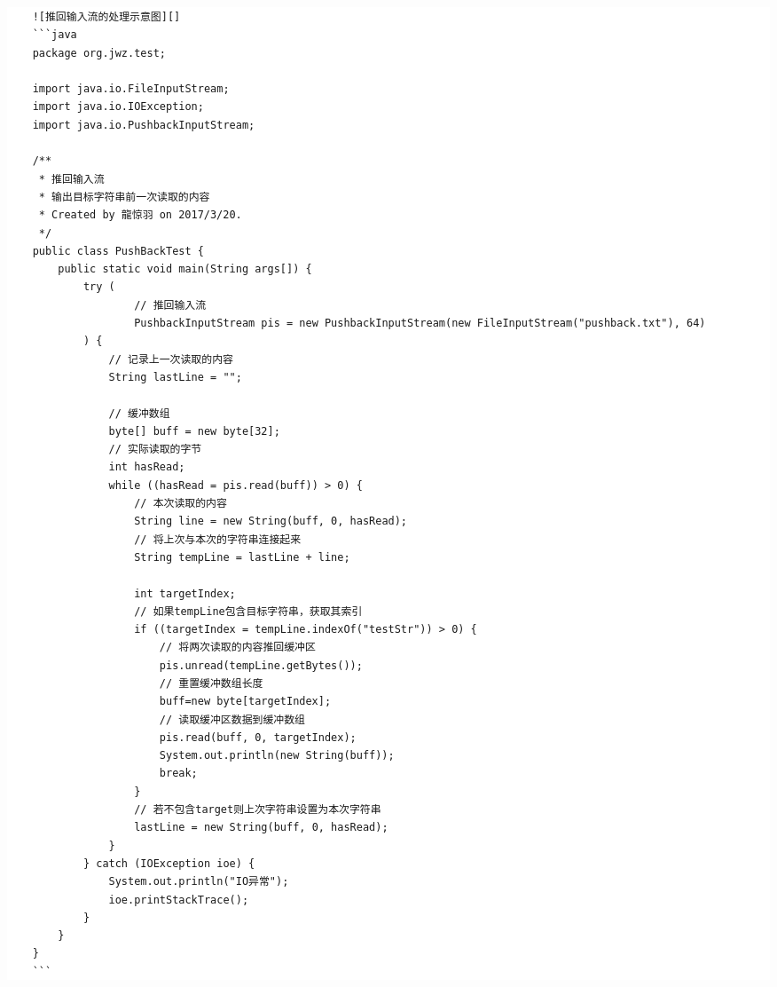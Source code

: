         ![推回输入流的处理示意图][]
        ```java
        package org.jwz.test;

        import java.io.FileInputStream;
        import java.io.IOException;
        import java.io.PushbackInputStream;
        
        /**
         * 推回输入流
         * 输出目标字符串前一次读取的内容
         * Created by 龍惊羽 on 2017/3/20.
         */
        public class PushBackTest {
            public static void main(String args[]) {
                try (
                        // 推回输入流
                        PushbackInputStream pis = new PushbackInputStream(new FileInputStream("pushback.txt"), 64)
                ) {
                    // 记录上一次读取的内容
                    String lastLine = "";
        
                    // 缓冲数组
                    byte[] buff = new byte[32];
                    // 实际读取的字节
                    int hasRead;
                    while ((hasRead = pis.read(buff)) > 0) {
                        // 本次读取的内容
                        String line = new String(buff, 0, hasRead);
                        // 将上次与本次的字符串连接起来
                        String tempLine = lastLine + line;
        
                        int targetIndex;
                        // 如果tempLine包含目标字符串，获取其索引
                        if ((targetIndex = tempLine.indexOf("testStr")) > 0) {
                            // 将两次读取的内容推回缓冲区
                            pis.unread(tempLine.getBytes());
                            // 重置缓冲数组长度
                            buff=new byte[targetIndex];
                            // 读取缓冲区数据到缓冲数组
                            pis.read(buff, 0, targetIndex);
                            System.out.println(new String(buff));
                            break;
                        }
                        // 若不包含target则上次字符串设置为本次字符串
                        lastLine = new String(buff, 0, hasRead);
                    }
                } catch (IOException ioe) {
                    System.out.println("IO异常");
                    ioe.printStackTrace();
                }
            }
        }
        ```
